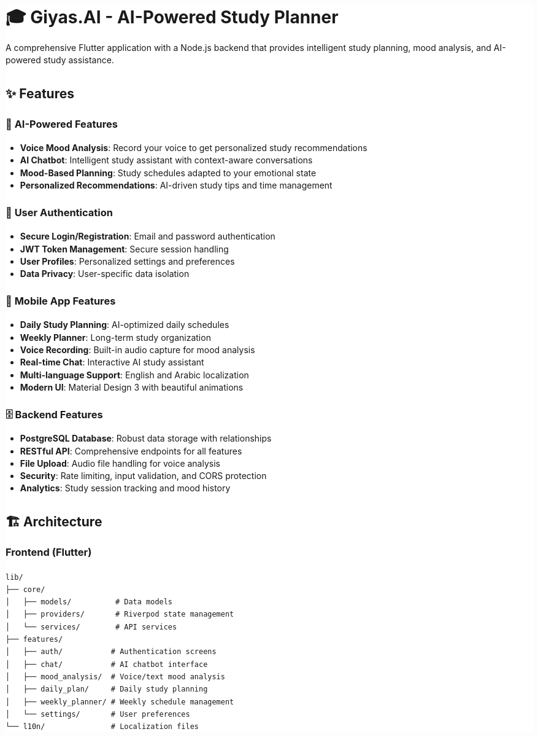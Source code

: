 # 🎓 Giyas.AI - AI-Powered Study Planner

A comprehensive Flutter application with a Node.js backend that provides intelligent study planning, mood analysis, and AI-powered study assistance.

## ✨ Features

### 🧠 **AI-Powered Features**
- **Voice Mood Analysis**: Record your voice to get personalized study recommendations
- **AI Chatbot**: Intelligent study assistant with context-aware conversations
- **Mood-Based Planning**: Study schedules adapted to your emotional state
- **Personalized Recommendations**: AI-driven study tips and time management

### 🔐 **User Authentication**
- **Secure Login/Registration**: Email and password authentication
- **JWT Token Management**: Secure session handling
- **User Profiles**: Personalized settings and preferences
- **Data Privacy**: User-specific data isolation

### 📱 **Mobile App Features**
- **Daily Study Planning**: AI-optimized daily schedules
- **Weekly Planner**: Long-term study organization
- **Voice Recording**: Built-in audio capture for mood analysis
- **Real-time Chat**: Interactive AI study assistant
- **Multi-language Support**: English and Arabic localization
- **Modern UI**: Material Design 3 with beautiful animations

### 🗄️ **Backend Features**
- **PostgreSQL Database**: Robust data storage with relationships
- **RESTful API**: Comprehensive endpoints for all features
- **File Upload**: Audio file handling for voice analysis
- **Security**: Rate limiting, input validation, and CORS protection
- **Analytics**: Study session tracking and mood history

## 🏗️ Architecture

### **Frontend (Flutter)**
```
lib/
├── core/
│   ├── models/          # Data models
│   ├── providers/       # Riverpod state management
│   └── services/        # API services
├── features/
│   ├── auth/           # Authentication screens
│   ├── chat/           # AI chatbot interface
│   ├── mood_analysis/  # Voice/text mood analysis
│   ├── daily_plan/     # Daily study planning
│   ├── weekly_planner/ # Weekly schedule management
│   └── settings/       # User preferences
└── l10n/               # Localization files
```
